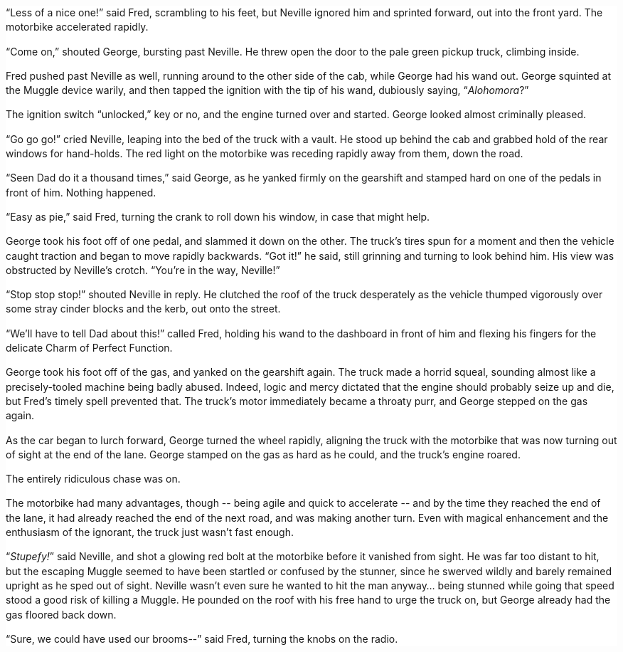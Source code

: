 “Less of a nice one!” said Fred, scrambling to his feet, but Neville ignored him and sprinted forward, out into the front yard. The motorbike accelerated rapidly.

“Come on,” shouted George, bursting past Neville. He threw open the door to the pale green pickup truck, climbing inside.

Fred pushed past Neville as well, running around to the other side of the cab, while George had his wand out. George squinted at the Muggle device warily, and then tapped the ignition with the tip of his wand, dubiously saying, “*Alohomora*?”

The ignition switch “unlocked,” key or no, and the engine turned over and started. George looked almost criminally pleased.

“Go go go!” cried Neville, leaping into the bed of the truck with a vault. He stood up behind the cab and grabbed hold of the rear windows for hand-holds. The red light on the motorbike was receding rapidly away from them, down the road.

“Seen Dad do it a thousand times,” said George, as he yanked firmly on the gearshift and stamped hard on one of the pedals in front of him. Nothing happened.

“Easy as pie,” said Fred, turning the crank to roll down his window, in case that might help.

George took his foot off of one pedal, and slammed it down on the other. The truck’s tires spun for a moment and then the vehicle caught traction and began to move rapidly backwards. “Got it!” he said, still grinning and turning to look behind him. His view was obstructed by Neville’s crotch. “You’re in the way, Neville!”

“Stop stop stop!” shouted Neville in reply. He clutched the roof of the truck desperately as the vehicle thumped vigorously over some stray cinder blocks and the kerb, out onto the street.

“We’ll have to tell Dad about this!” called Fred, holding his wand to the dashboard in front of him and flexing his fingers for the delicate Charm of Perfect Function.

George took his foot off of the gas, and yanked on the gearshift again. The truck made a horrid squeal, sounding almost like a precisely-tooled machine being badly abused. Indeed, logic and mercy dictated that the engine should probably seize up and die, but Fred’s timely spell prevented that. The truck’s motor immediately became a throaty purr, and George stepped on the gas again.

As the car began to lurch forward, George turned the wheel rapidly, aligning the truck with the motorbike that was now turning out of sight at the end of the lane. George stamped on the gas as hard as he could, and the truck’s engine roared.

The entirely ridiculous chase was on.

The motorbike had many advantages, though -- being agile and quick to accelerate -- and by the time they reached the end of the lane, it had already reached the end of the next road, and was making another turn. Even with magical enhancement and the enthusiasm of the ignorant, the truck just wasn’t fast enough.

“*Stupefy!*” said Neville, and shot a glowing red bolt at the motorbike before it vanished from sight. He was far too distant to hit, but the escaping Muggle seemed to have been startled or confused by the stunner, since he swerved wildly and barely remained upright as he sped out of sight. Neville wasn’t even sure he wanted to hit the man anyway… being stunned while going that speed stood a good risk of killing a Muggle. He pounded on the roof with his free hand to urge the truck on, but George already had the gas floored back down.

“Sure, we could have used our brooms--” said Fred, turning the knobs on the radio.
